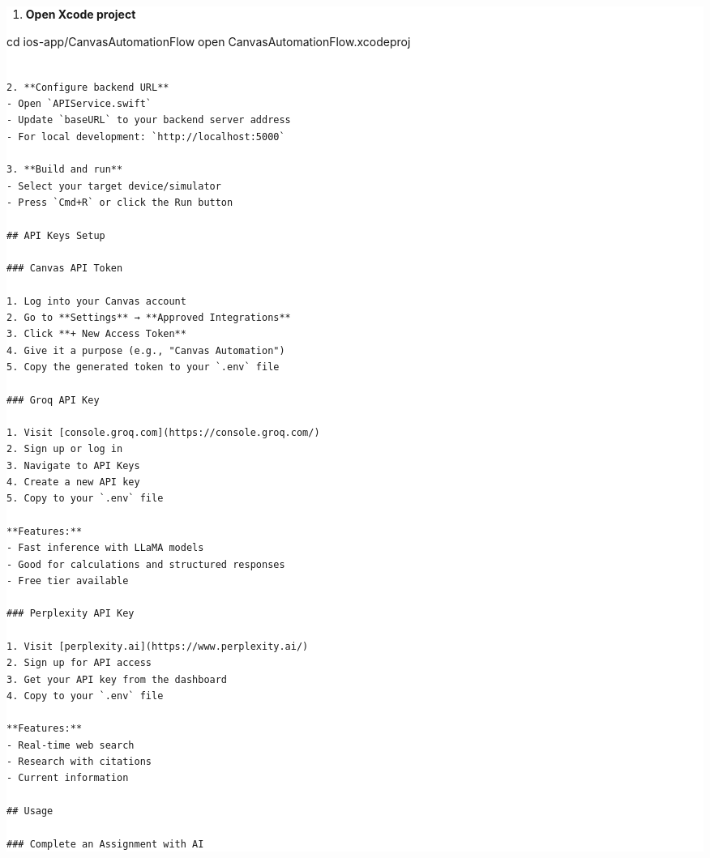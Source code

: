 1. **Open Xcode project**
   ```bash
cd ios-app/CanvasAutomationFlow
   open CanvasAutomationFlow.xcodeproj
   ```

2. **Configure backend URL**
- Open `APIService.swift`
- Update `baseURL` to your backend server address
- For local development: `http://localhost:5000`

3. **Build and run**
   - Select your target device/simulator
- Press `Cmd+R` or click the Run button

## API Keys Setup

### Canvas API Token

1. Log into your Canvas account
2. Go to **Settings** → **Approved Integrations**
3. Click **+ New Access Token**
4. Give it a purpose (e.g., "Canvas Automation")
5. Copy the generated token to your `.env` file

### Groq API Key

1. Visit [console.groq.com](https://console.groq.com/)
2. Sign up or log in
3. Navigate to API Keys
4. Create a new API key
5. Copy to your `.env` file

**Features:**
- Fast inference with LLaMA models
- Good for calculations and structured responses
- Free tier available

### Perplexity API Key

1. Visit [perplexity.ai](https://www.perplexity.ai/)
2. Sign up for API access
3. Get your API key from the dashboard
4. Copy to your `.env` file

**Features:**
- Real-time web search
- Research with citations
- Current information

## Usage

### Complete an Assignment with AI
